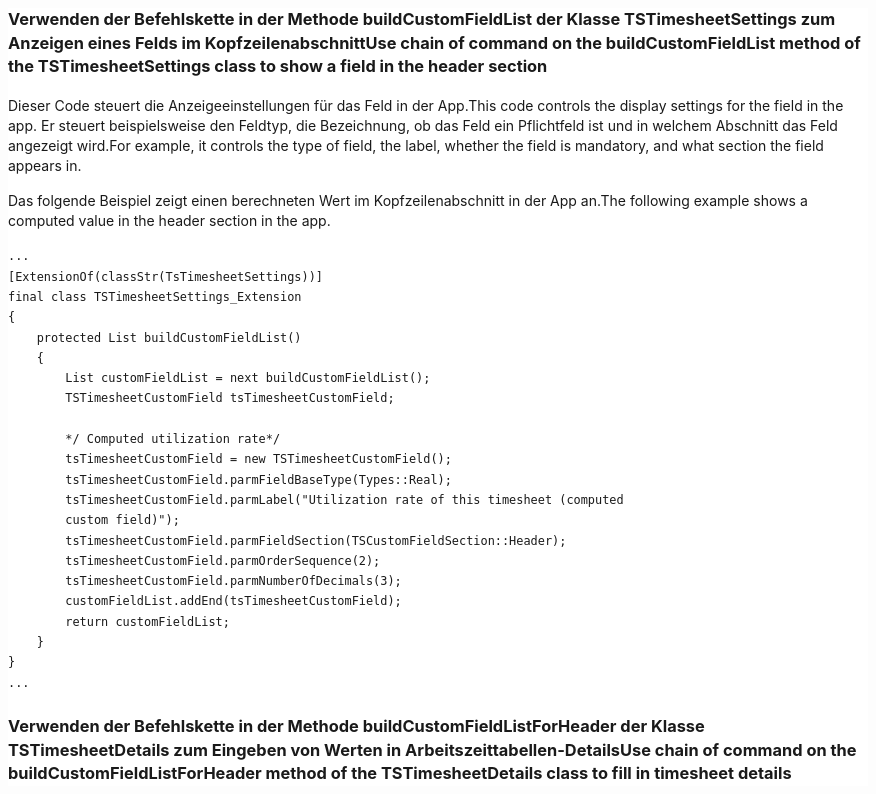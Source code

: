 ### <a name="use-chain-of-command-on-the-buildcustomfieldlist-method-of-the-tstimesheetsettings-class-to-show-a-field-in-the-header-section"></a><span data-ttu-id="a62f8-257">Verwenden der Befehlskette in der Methode buildCustomFieldList der Klasse TSTimesheetSettings zum Anzeigen eines Felds im Kopfzeilenabschnitt</span><span class="sxs-lookup"><span data-stu-id="a62f8-257">Use chain of command on the buildCustomFieldList method of the TSTimesheetSettings class to show a field in the header section</span></span>

<span data-ttu-id="a62f8-258">Dieser Code steuert die Anzeigeeinstellungen für das Feld in der App.</span><span class="sxs-lookup"><span data-stu-id="a62f8-258">This code controls the display settings for the field in the app.</span></span> <span data-ttu-id="a62f8-259">Er steuert beispielsweise den Feldtyp, die Bezeichnung, ob das Feld ein Pflichtfeld ist und in welchem Abschnitt das Feld angezeigt wird.</span><span class="sxs-lookup"><span data-stu-id="a62f8-259">For example, it controls the type of field, the label, whether the field is mandatory, and what section the field appears in.</span></span>

<span data-ttu-id="a62f8-260">Das folgende Beispiel zeigt einen berechneten Wert im Kopfzeilenabschnitt in der App an.</span><span class="sxs-lookup"><span data-stu-id="a62f8-260">The following example shows a computed value in the header section in the app.</span></span>

```xpp
...
[ExtensionOf(classStr(TsTimesheetSettings))]
final class TSTimesheetSettings_Extension
{
    protected List buildCustomFieldList()
    {
        List customFieldList = next buildCustomFieldList();
        TSTimesheetCustomField tsTimesheetCustomField;

        */ Computed utilization rate*/
        tsTimesheetCustomField = new TSTimesheetCustomField();
        tsTimesheetCustomField.parmFieldBaseType(Types::Real);
        tsTimesheetCustomField.parmLabel("Utilization rate of this timesheet (computed
        custom field)");
        tsTimesheetCustomField.parmFieldSection(TSCustomFieldSection::Header);
        tsTimesheetCustomField.parmOrderSequence(2);
        tsTimesheetCustomField.parmNumberOfDecimals(3);
        customFieldList.addEnd(tsTimesheetCustomField);
        return customFieldList;
    }
}
...
```

### <a name="use-chain-of-command-on-the-buildcustomfieldlistforheader-method-of-the-tstimesheetdetails-class-to-fill-in-timesheet-details"></a><span data-ttu-id="a62f8-261">Verwenden der Befehlskette in der Methode buildCustomFieldListForHeader der Klasse TSTimesheetDetails zum Eingeben von Werten in Arbeitszeittabellen-Details</span><span class="sxs-lookup"><span data-stu-id="a62f8-261">Use chain of command on the buildCustomFieldListForHeader method of the TSTimesheetDetails class to fill in timesheet details</span></span>
